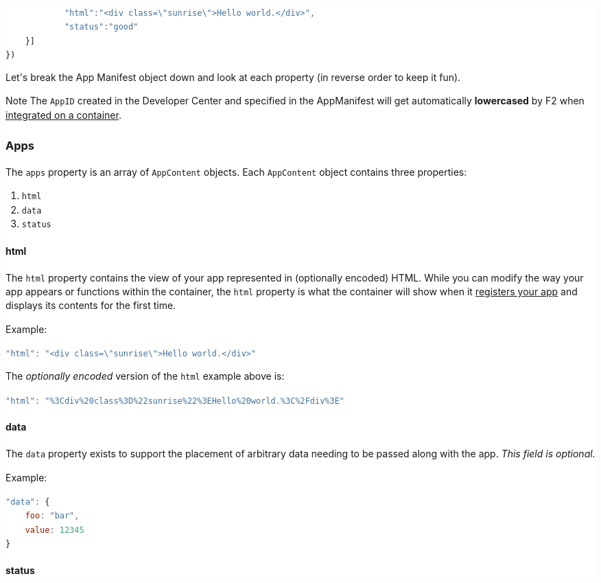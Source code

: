```javascript
			"html":"<div class=\"sunrise\">Hello world.</div>",
			"status":"good"
	}]
})
```

Let's break the App Manifest object down and look at each property (in reverse order to keep it fun).

<span class="label label-info">Note</span> The `AppID` created in the Developer Center and specified in the AppManifest will get automatically **lowercased** by F2 when [integrated on a container](container-development.html#app-integration).

### Apps

The `apps` property is an array of `AppContent` objects. Each `AppContent` object contains three properties: 

1. `html` 
2. `data`
3. `status`

#### html

The `html` property contains the view of your app represented in (optionally encoded) HTML. While you can modify the way your app appears or functions within the container, the `html` property is what the container will show when it [registers your app](container-development.html#app-integration) and displays its contents for the first time.

Example:

```javascript
"html": "<div class=\"sunrise\">Hello world.</div>"
```

The _optionally encoded_ version of the `html` example above is:

```javascript
"html": "%3Cdiv%20class%3D%22sunrise%22%3EHello%20world.%3C%2Fdiv%3E"
```

#### data

The `data` property exists to support the placement of arbitrary data needing to be passed along with the app. _This field is optional._

Example:

```javascript
"data": { 
	foo: "bar",
	value: 12345
}
```

#### status
